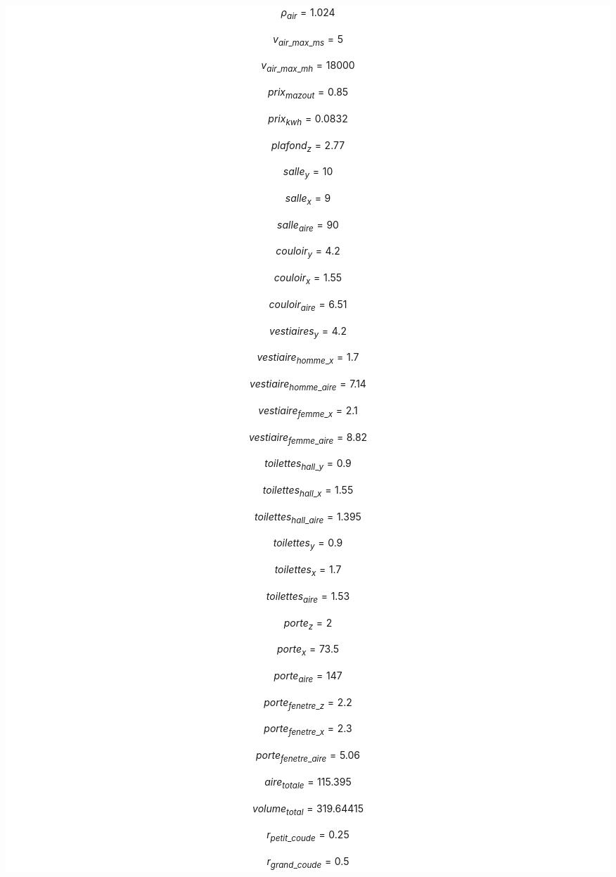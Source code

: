 $$\rho _{air} = 1.024$$

$$v_{air\_max\_ms} = 5$$

$$v_{air\_max\_mh} = 18000$$

$$prix_{mazout} = 0.85$$

$$prix_{kwh} = 0.0832$$

$$plafond_{z} = 2.77$$

$$salle_{y} = 10$$

$$salle_{x} = 9$$

$$salle_{aire} = 90$$

$$couloir_{y} = 4.2$$

$$couloir_{x} = 1.55$$

$$couloir_{aire} = 6.51$$

$$vestiaires_{y} = 4.2$$

$$vestiaire_{homme\_x} = 1.7$$

$$vestiaire_{homme\_aire} = 7.14$$

$$vestiaire_{femme\_x} = 2.1$$

$$vestiaire_{femme\_aire} = 8.82$$

$$toilettes_{hall\_y} = 0.9$$

$$toilettes_{hall\_x} = 1.55$$

$$toilettes_{hall\_aire} = 1.395$$

$$toilettes_{y} = 0.9$$

$$toilettes_{x} = 1.7$$

$$toilettes_{aire} = 1.53$$

$$porte_{z} = 2$$

$$porte_{x} = 73.5$$

$$porte_{aire} = 147$$

$$porte_{fenetre\_z} = 2.2$$

$$porte_{fenetre\_x} = 2.3$$

$$porte_{fenetre\_aire} = 5.06$$

$$aire_{totale} = 115.395$$

$$volume_{total} = 319.64415$$

$$r_{petit\_coude} = 0.25$$

$$r_{grand\_coude} = 0.5$$
